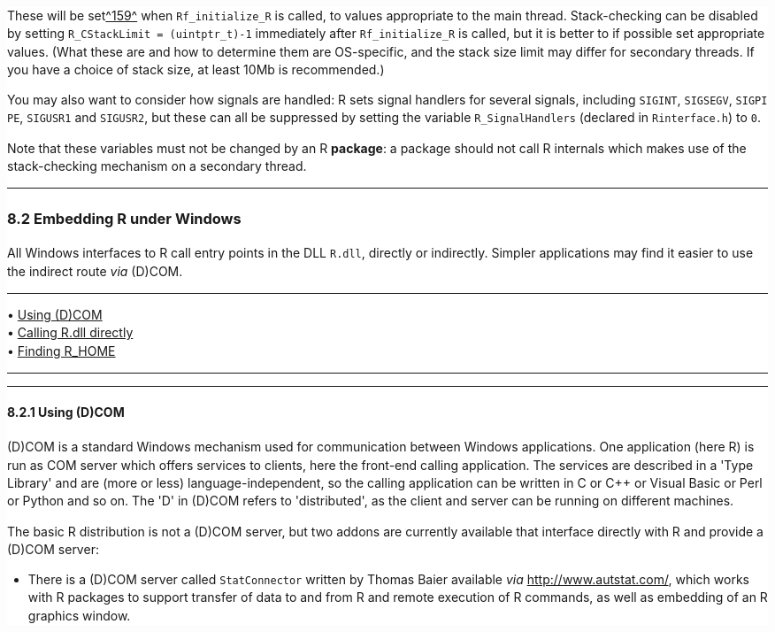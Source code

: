These will be set[^159^](#FOOT159) when `Rf_initialize_R` is
called, to values appropriate to the main thread. Stack-checking can be
disabled by setting `R_CStackLimit = (uintptr_t)-1` immediately after
`Rf_initialize_R` is called, but it is better to if possible set
appropriate values. (What these are and how to determine them are
OS-specific, and the stack size limit may differ for secondary threads.
If you have a choice of stack size, at least 10Mb is recommended.)

You may also want to consider how signals are handled: R sets signal
handlers for several signals, including `SIGINT`, `SIGSEGV`, `SIGPIPE`,
`SIGUSR1` and `SIGUSR2`, but these can all be suppressed by setting the
variable `R_SignalHandlers` (declared in `Rinterface.h`) to
`0`.

Note that these variables must not be changed by an R **package**: a
package should not call R internals which makes use of the
stack-checking mechanism on a secondary thread.

---

### 8.2 Embedding R under Windows

All Windows interfaces to R call entry points in the DLL
`R.dll`, directly or indirectly. Simpler applications may find
it easier to use the indirect route _via_ (D)COM.

---

• [Using (D)COM](#Using-_0028D_0029COM)     
 • [Calling R.dll directly](#Calling-R_002edll-directly)     
 • [Finding R_HOME](#Finding-R_005fHOME)

---

---

#### 8.2.1 Using (D)COM

(D)COM is a standard Windows mechanism used for communication between
Windows applications. One application (here R) is run as COM server
which offers services to clients, here the front-end calling
application. The services are described in a 'Type Library' and are
(more or less) language-independent, so the calling application can be
written in C or C++ or Visual Basic or Perl or Python and so on. The 'D'
in (D)COM refers to 'distributed', as the client and server can be
running on different machines.

The basic R distribution is not a (D)COM server, but two addons are
currently available that interface directly with R and provide a (D)COM
server:

- There is a (D)COM server called `StatConnector` written by Thomas
  Baier available _via_ <http://www.autstat.com/>, which works with R
  packages to support transfer of data to and from R and remote
  execution of R commands, as well as embedding of an R graphics
  window.
